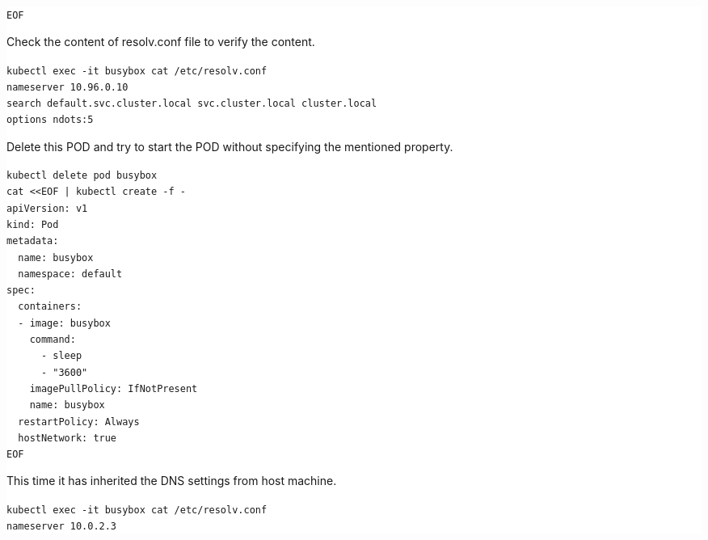 ~~~
EOF
~~~  

Check the content of resolv.conf file to verify the content. 

~~~
kubectl exec -it busybox cat /etc/resolv.conf
nameserver 10.96.0.10
search default.svc.cluster.local svc.cluster.local cluster.local
options ndots:5
~~~

Delete this POD and try to start the POD without specifying the mentioned property.

~~~
kubectl delete pod busybox
cat <<EOF | kubectl create -f -
apiVersion: v1
kind: Pod
metadata:
  name: busybox
  namespace: default
spec:
  containers:
  - image: busybox
    command:
      - sleep
      - "3600"
    imagePullPolicy: IfNotPresent
    name: busybox
  restartPolicy: Always
  hostNetwork: true
EOF
~~~

This time it has inherited the DNS settings from host machine.

~~~
kubectl exec -it busybox cat /etc/resolv.conf
nameserver 10.0.2.3
~~~